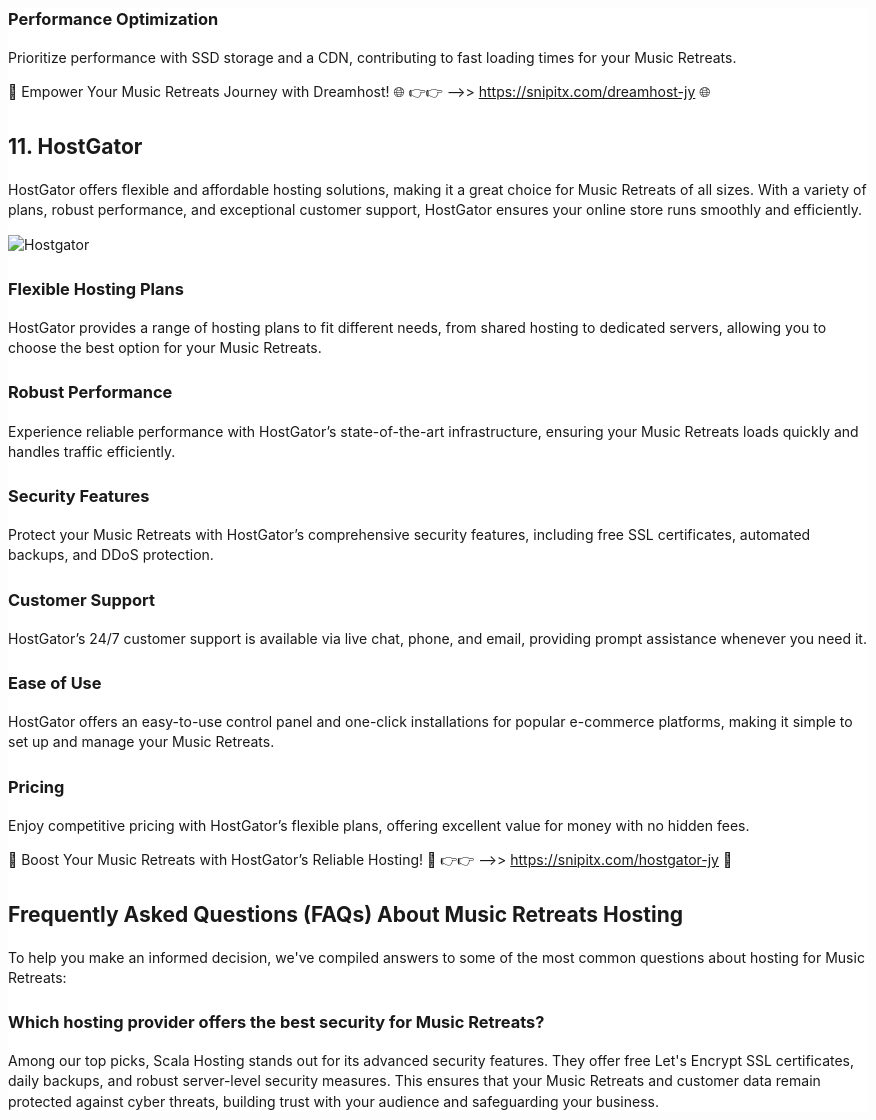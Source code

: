### Performance Optimization
Prioritize performance with SSD storage and a CDN, contributing to fast loading times for your Music Retreats.

🚀 Empower Your Music Retreats Journey with Dreamhost! 🌐
👉👉 -->> https://snipitx.com/dreamhost-jy 🌐

## 11. HostGator

HostGator offers flexible and affordable hosting solutions, making it a great choice for Music Retreats of all sizes. With a variety of plans, robust performance, and exceptional customer support, HostGator ensures your online store runs smoothly and efficiently.

![Hostgator](https://i.imgur.com/SNC0dSu.jpeg "Hostgator Hosting")

### Flexible Hosting Plans
HostGator provides a range of hosting plans to fit different needs, from shared hosting to dedicated servers, allowing you to choose the best option for your Music Retreats.

### Robust Performance
Experience reliable performance with HostGator’s state-of-the-art infrastructure, ensuring your Music Retreats loads quickly and handles traffic efficiently.

### Security Features
Protect your Music Retreats with HostGator’s comprehensive security features, including free SSL certificates, automated backups, and DDoS protection.

### Customer Support
HostGator’s 24/7 customer support is available via live chat, phone, and email, providing prompt assistance whenever you need it.

### Ease of Use
HostGator offers an easy-to-use control panel and one-click installations for popular e-commerce platforms, making it simple to set up and manage your Music Retreats.

### Pricing
Enjoy competitive pricing with HostGator’s flexible plans, offering excellent value for money with no hidden fees.

🌟 Boost Your Music Retreats with HostGator’s Reliable Hosting! 🚀
👉👉 -->> https://snipitx.com/hostgator-jy 🚀

## Frequently Asked Questions (FAQs) About Music Retreats Hosting

To help you make an informed decision, we've compiled answers to some of the most common questions about hosting for Music Retreats:

### Which hosting provider offers the best security for Music Retreats? 
Among our top picks, Scala Hosting stands out for its advanced security features. They offer free Let's Encrypt SSL certificates, daily backups, and robust server-level security measures. This ensures that your Music Retreats and customer data remain protected against cyber threats, building trust with your audience and safeguarding your business.
